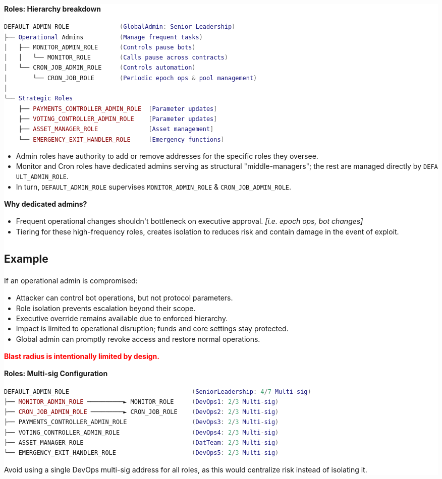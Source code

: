 **Roles: Hierarchy breakdown**
```lua
DEFAULT_ADMIN_ROLE              (GlobalAdmin: Senior Leadership)     
├── Operational Admins          (Manage frequent tasks)
│   ├── MONITOR_ADMIN_ROLE      (Controls pause bots)               
│   │   └── MONITOR_ROLE        (Calls pause across contracts)
│   └── CRON_JOB_ADMIN_ROLE     (Controls automation)   
│       └── CRON_JOB_ROLE       (Periodic epoch ops & pool management)
│   
└── Strategic Roles         
    ├── PAYMENTS_CONTROLLER_ADMIN_ROLE  [Parameter updates]
    ├── VOTING_CONTROLLER_ADMIN_ROLE    [Parameter updates]
    ├── ASSET_MANAGER_ROLE              [Asset management]
    └── EMERGENCY_EXIT_HANDLER_ROLE     [Emergency functions]

```

- Admin roles have authority to add or remove addresses for the specific roles they oversee.
- Monitor and Cron roles have dedicated admins serving as structural "middle-managers"; the rest are managed directly by `DEFAULT_ADMIN_ROLE`.
- In turn, `DEFAULT_ADMIN_ROLE` supervises `MONITOR_ADMIN_ROLE` & `CRON_JOB_ADMIN_ROLE`.

**Why dedicated admins?**
- Frequent operational changes shouldn't bottleneck on executive approval. *[i.e. epoch ops, bot changes]*
- Tiering for these high-frequency roles, creates isolation to reduces risk and contain damage in the event of exploit.

## Example

If an operational admin is compromised:
- Attacker can control bot operations, but not protocol parameters.
- Role isolation prevents escalation beyond their scope.
- Executive override remains available due to enforced hierarchy.
- Impact is limited to operational disruption; funds and core settings stay protected.
- Global admin can promptly revoke access and restore normal operations.

<span style="color:red">__Blast radius is intentionally limited by design.__</span>

**Roles: Multi-sig Configuration**

```lua
DEFAULT_ADMIN_ROLE                                  (SeniorLeadership: 4/7 Multi-sig)
├── MONITOR_ADMIN_ROLE ──────────► MONITOR_ROLE     (DevOps1: 2/3 Multi-sig)
├── CRON_JOB_ADMIN_ROLE ─────────► CRON_JOB_ROLE    (DevOps2: 2/3 Multi-sig)
├── PAYMENTS_CONTROLLER_ADMIN_ROLE                  (DevOps3: 2/3 Multi-sig)
├── VOTING_CONTROLLER_ADMIN_ROLE                    (DevOps4: 2/3 Multi-sig)                                               
├── ASSET_MANAGER_ROLE                              (DatTeam: 2/3 Multi-sig)
└── EMERGENCY_EXIT_HANDLER_ROLE                     (DevOps5: 2/3 Multi-sig) 
```
Avoid using a single DevOps multi-sig address for all roles, as this would centralize risk instead of isolating it.
